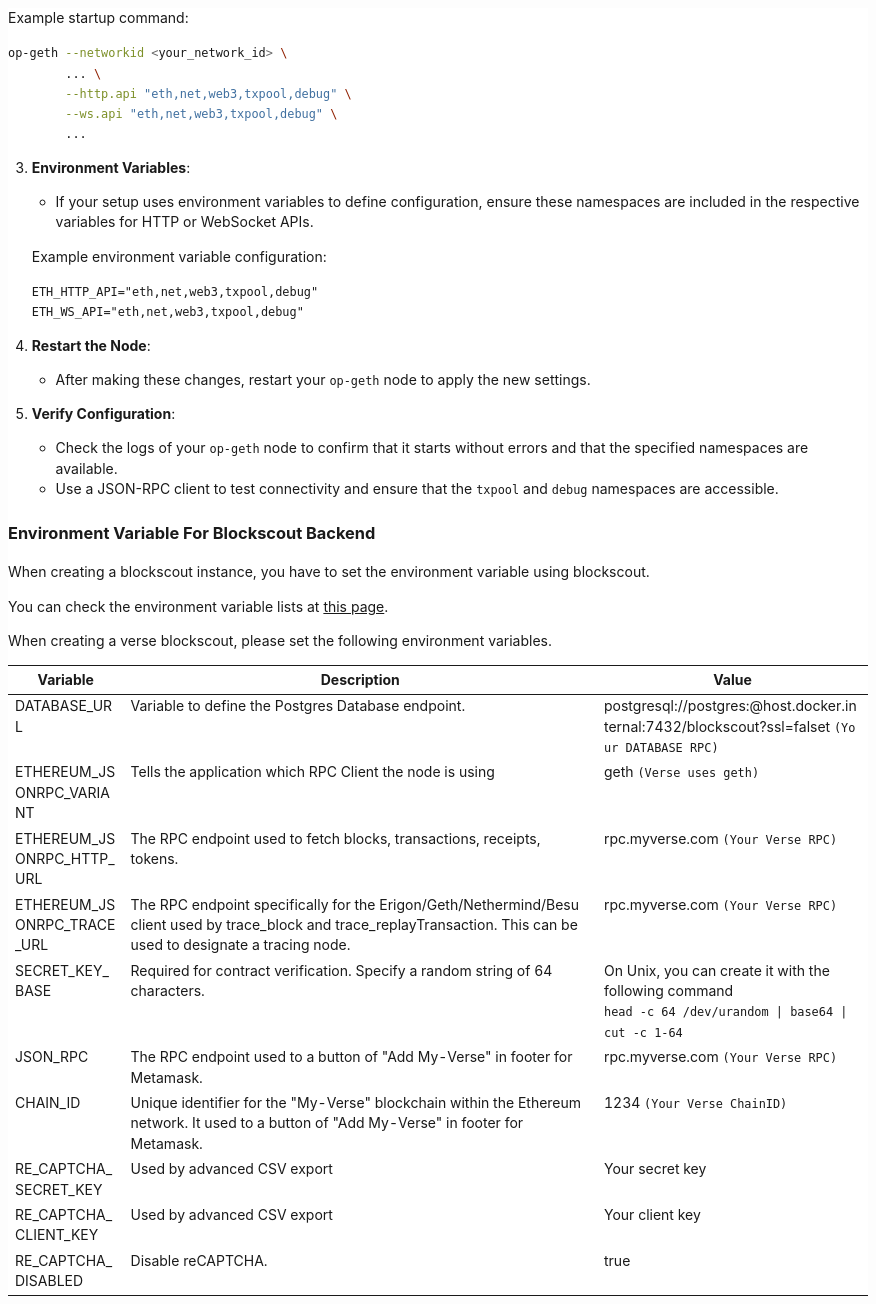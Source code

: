    Example startup command:
   ```bash
   op-geth --networkid <your_network_id> \
           ... \
           --http.api "eth,net,web3,txpool,debug" \
           --ws.api "eth,net,web3,txpool,debug" \
           ...
   ```

3. **Environment Variables**:
   - If your setup uses environment variables to define configuration, ensure these namespaces are included in the respective variables for HTTP or WebSocket APIs.

   Example environment variable configuration:
   ```plaintext
   ETH_HTTP_API="eth,net,web3,txpool,debug"
   ETH_WS_API="eth,net,web3,txpool,debug"
   ```

4. **Restart the Node**:
   - After making these changes, restart your `op-geth` node to apply the new settings.

5. **Verify Configuration**:
   - Check the logs of your `op-geth` node to confirm that it starts without errors and that the specified namespaces are available.
   - Use a JSON-RPC client to test connectivity and ensure that the `txpool` and `debug` namespaces are accessible.

### Environment Variable For Blockscout Backend
When creating a blockscout instance, you have to set the environment variable using blockscout.

You can check the environment variable lists at [this page](https://docs.blockscout.com/for-developers/information-and-settings/env-variables).

When creating a verse blockscout, please set the following environment variables.

|    Variable               |   Description                              | Value |
|---------------------------|--------------------------------------------|--------|
| DATABASE_URL              | Variable to define the Postgres Database endpoint.                     |    postgresql://postgres:@host.docker.internal:7432/blockscout?ssl=falset  `(Your DATABASE RPC)`   |
| ETHEREUM_JSONRPC_VARIANT  | Tells the application which RPC Client the node is using               |    geth `(Verse uses geth)`    |
| ETHEREUM_JSONRPC_HTTP_URL | The RPC endpoint used to fetch blocks, transactions, receipts, tokens. |    rpc.myverse.com `(Your Verse RPC)`   |
| ETHEREUM_JSONRPC_TRACE_URL | The RPC endpoint specifically for the Erigon/Geth/Nethermind/Besu client used by trace_block and trace_replayTransaction. This can be used to designate a tracing node. |    rpc.myverse.com `(Your Verse RPC)`   |
| SECRET_KEY_BASE | Required for contract verification. Specify a random string of 64 characters. | On Unix, you can create it with the following command <br /> <code>head -c 64 /dev/urandom \| base64 \| cut -c 1-64</code> |
| JSON_RPC | The RPC endpoint used to a button of "Add My-Verse" in footer for Metamask. |    rpc.myverse.com `(Your Verse RPC)`   |
| CHAIN_ID | Unique identifier for the "My-Verse" blockchain within the Ethereum network. It used to a button of "Add My-Verse" in footer for Metamask. |    1234 `(Your Verse ChainID)`   |
| RE_CAPTCHA_SECRET_KEY | Used by advanced CSV export        | Your secret  key                 |
| RE_CAPTCHA_CLIENT_KEY | Used by advanced CSV export         | Your client key                  |
| RE_CAPTCHA_DISABLED | Disable reCAPTCHA.         | true                   |
